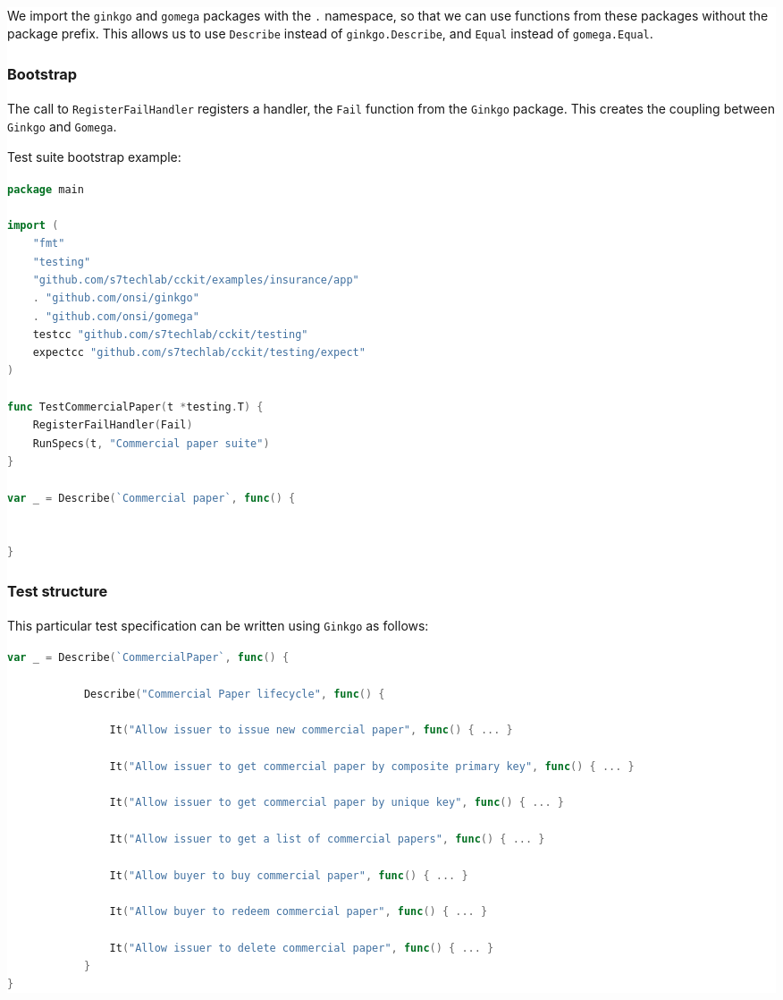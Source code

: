 We import the `ginkgo` and `gomega` packages with the `.` namespace, so that we can use functions from these packages 
without the package prefix. This allows us to use `Describe` instead of `ginkgo.Describe`, and `Equal` instead 
of `gomega.Equal`.


### Bootstrap

The call to `RegisterFailHandler` registers a handler, the `Fail` function from the `Ginkgo` package. This creates the 
coupling between `Ginkgo` and `Gomega`.

Test suite bootstrap example:
```go
package main

import (
	"fmt"
	"testing"
	"github.com/s7techlab/cckit/examples/insurance/app"
	. "github.com/onsi/ginkgo"
	. "github.com/onsi/gomega"
	testcc "github.com/s7techlab/cckit/testing"
	expectcc "github.com/s7techlab/cckit/testing/expect"
)

func TestCommercialPaper(t *testing.T) {
	RegisterFailHandler(Fail)
	RunSpecs(t, "Commercial paper suite")
}

var _ = Describe(`Commercial paper`, func() {
	

}
```

### Test structure
This particular test specification can be written using `Ginkgo` as follows:

```go
var _ = Describe(`CommercialPaper`, func() {
	
            Describe("Commercial Paper lifecycle", func() {
            
                It("Allow issuer to issue new commercial paper", func() { ... }
                
                It("Allow issuer to get commercial paper by composite primary key", func() { ... }
                
                It("Allow issuer to get commercial paper by unique key", func() { ... }
                
                It("Allow issuer to get a list of commercial papers", func() { ... }
                
                It("Allow buyer to buy commercial paper", func() { ... }
                
                It("Allow buyer to redeem commercial paper", func() { ... }
                
                It("Allow issuer to delete commercial paper", func() { ... }
            }
}
```

